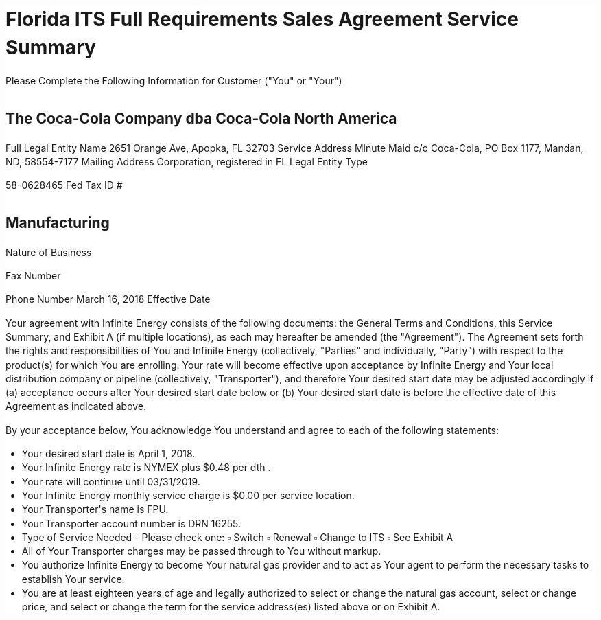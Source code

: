 # Florida ITS Full Requirements Sales Agreement Service Summary 

Please Complete the Following Information for Customer ("You" or "Your")

## The Coca-Cola Company dba Coca-Cola North America

Full Legal Entity Name
2651 Orange Ave, Apopka, FL 32703
Service Address
Minute Maid c/o Coca-Cola, PO Box 1177, Mandan, ND, 58554-7177
Mailing Address
Corporation, registered in FL
Legal Entity Type

58-0628465
Fed Tax ID \#

## Manufacturing

Nature of Business

Fax Number

Phone Number
March 16, 2018
Effective Date

Your agreement with Infinite Energy consists of the following documents: the General Terms and Conditions, this Service Summary, and Exhibit A (if multiple locations), as each may hereafter be amended (the "Agreement"). The Agreement sets forth the rights and responsibilities of You and Infinite Energy (collectively, "Parties" and individually, "Party") with respect to the product(s) for which You are enrolling. Your rate will become effective upon acceptance by Infinite Energy and Your local distribution company or pipeline (collectively, "Transporter"), and therefore Your desired start date may be adjusted accordingly if (a) acceptance occurs after Your desired start date below or (b) Your desired start date is before the effective date of this Agreement as indicated above.

By your acceptance below, You acknowledge You understand and agree to each of the following statements:

- Your desired start date is April 1, 2018.
- Your Infinite Energy rate is NYMEX plus $\$ 0.48$ per dth .
- Your rate will continue until 03/31/2019.
- Your Infinite Energy monthly service charge is $\$ 0.00$ per service location.
- Your Transporter's name is FPU.
- Your Transporter account number is DRN 16255.
- Type of Service Needed - Please check one: $\square$ Switch $\square$ Renewal $\square$ Change to ITS $\square$ See Exhibit A
- All of Your Transporter charges may be passed through to You without markup.
- You authorize Infinite Energy to become Your natural gas provider and to act as Your agent to perform the necessary tasks to establish Your service.
- You are at least eighteen years of age and legally authorized to select or change the natural gas account, select or change price, and select or change the term for the service address(es) listed above or on Exhibit A.
